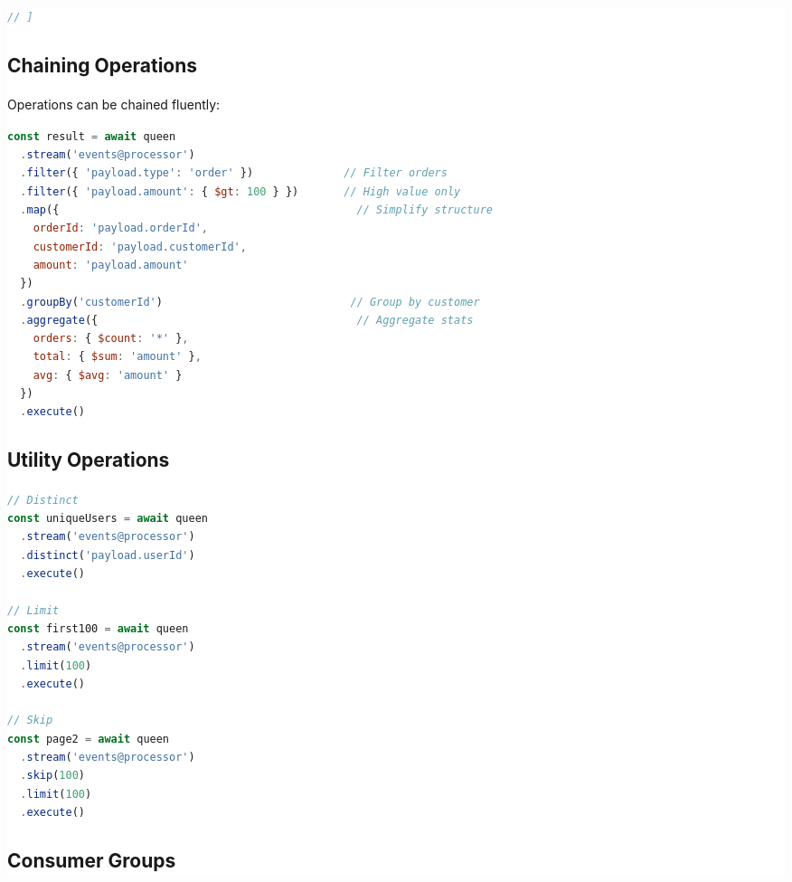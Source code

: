 ```javascript
// ]
```

## Chaining Operations

Operations can be chained fluently:

```javascript
const result = await queen
  .stream('events@processor')
  .filter({ 'payload.type': 'order' })              // Filter orders
  .filter({ 'payload.amount': { $gt: 100 } })       // High value only
  .map({                                              // Simplify structure
    orderId: 'payload.orderId',
    customerId: 'payload.customerId',
    amount: 'payload.amount'
  })
  .groupBy('customerId')                             // Group by customer
  .aggregate({                                        // Aggregate stats
    orders: { $count: '*' },
    total: { $sum: 'amount' },
    avg: { $avg: 'amount' }
  })
  .execute()
```

## Utility Operations

```javascript
// Distinct
const uniqueUsers = await queen
  .stream('events@processor')
  .distinct('payload.userId')
  .execute()

// Limit
const first100 = await queen
  .stream('events@processor')
  .limit(100)
  .execute()

// Skip
const page2 = await queen
  .stream('events@processor')
  .skip(100)
  .limit(100)
  .execute()
```

## Consumer Groups
